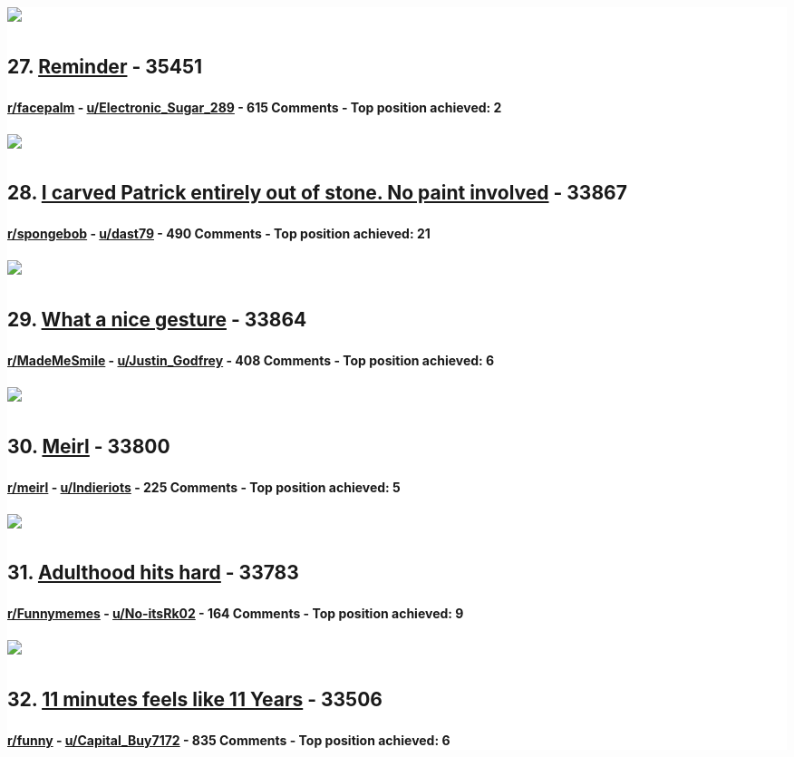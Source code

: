<a href="https://www.irishstar.com/news/us-news/breaking-judge-boasberg-finds-trump-35068437"><img src="https://b.thumbs.redditmedia.com/_3Q6DXEe1FWCz1kjNxcCZapUPbXNoTZbpVRNnmy1ynw.jpg"></img></a>

## 27. [Reminder](http://reddit.com/r/facepalm/comments/1k0fom5/reminder/) - 35451
#### [r/facepalm](http://reddit.com/r/facepalm) - [u/Electronic_Sugar_289](http://reddit.com/u/Electronic_Sugar_289) - 615 Comments - Top position achieved: 2

<a href="https://i.redd.it/sapusze7u5ve1.jpeg"><img src="https://a.thumbs.redditmedia.com/5boszNdKymun8LEofgRRvjqq5WgKiPJcmyojcGfaX-0.jpg"></img></a>

## 28. [I carved Patrick entirely out of stone. No paint involved](http://reddit.com/r/spongebob/comments/1k0p14h/i_carved_patrick_entirely_out_of_stone_no_paint/) - 33867
#### [r/spongebob](http://reddit.com/r/spongebob) - [u/dast79](http://reddit.com/u/dast79) - 490 Comments - Top position achieved: 21

<a href="https://v.redd.it/1ew4uf8178ve1"><img src="https://external-preview.redd.it/NThkYms0dTA3OHZlMfz3rRMbs7v2bdqeM1hSs1_5IeclxrDuE9SEB6KiBQr5.png?width=140&amp;height=140&amp;crop=140:140,smart&amp;format=jpg&amp;v=enabled&amp;lthumb=true&amp;s=15464afd13a1dbbb807b0393ba046c16d3a14f08"></img></a>

## 29. [What a nice gesture](http://reddit.com/r/MadeMeSmile/comments/1k0ju91/what_a_nice_gesture/) - 33864
#### [r/MadeMeSmile](http://reddit.com/r/MadeMeSmile) - [u/Justin_Godfrey](http://reddit.com/u/Justin_Godfrey) - 408 Comments - Top position achieved: 6

<a href="https://v.redd.it/zr1x9t0d37ve1"><img src="https://external-preview.redd.it/ZjlnZGx6eWMzN3ZlMbvLgM__x1wSyGR02r2GvBJtarB0932cC49Ikik-KhjX.png?width=140&amp;height=140&amp;crop=140:140,smart&amp;format=jpg&amp;v=enabled&amp;lthumb=true&amp;s=fdb5dfa274b553153cb5f5098d0ec0f06577bf21"></img></a>

## 30. [Meirl](http://reddit.com/r/meirl/comments/1k0w67s/meirl/) - 33800
#### [r/meirl](http://reddit.com/r/meirl) - [u/Indieriots](http://reddit.com/u/Indieriots) - 225 Comments - Top position achieved: 5

<a href="https://i.redd.it/9pfzq46an9ve1.jpeg"><img src="https://b.thumbs.redditmedia.com/MgaQD1a0lfkBmn8YE4X7kO5RF0qF753mC0xPqiiZ9_c.jpg"></img></a>

## 31. [Adulthood hits hard](http://reddit.com/r/Funnymemes/comments/1k0kqze/adulthood_hits_hard/) - 33783
#### [r/Funnymemes](http://reddit.com/r/Funnymemes) - [u/No-itsRk02](http://reddit.com/u/No-itsRk02) - 164 Comments - Top position achieved: 9

<a href="https://i.redd.it/96xkqzjta7ve1.png"><img src="image"></img></a>

## 32. [11 minutes feels like 11 Years](http://reddit.com/r/funny/comments/1k093j9/11_minutes_feels_like_11_years/) - 33506
#### [r/funny](http://reddit.com/r/funny) - [u/Capital_Buy7172](http://reddit.com/u/Capital_Buy7172) - 835 Comments - Top position achieved: 6
